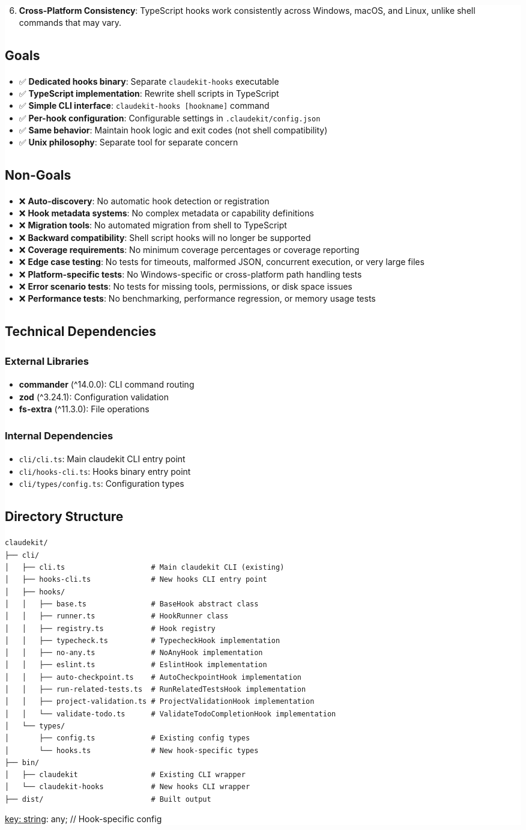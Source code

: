 6. **Cross-Platform Consistency**: TypeScript hooks work consistently across Windows, macOS, and Linux, unlike shell commands that may vary.

## Goals

- ✅ **Dedicated hooks binary**: Separate `claudekit-hooks` executable
- ✅ **TypeScript implementation**: Rewrite shell scripts in TypeScript
- ✅ **Simple CLI interface**: `claudekit-hooks [hookname]` command
- ✅ **Per-hook configuration**: Configurable settings in `.claudekit/config.json`
- ✅ **Same behavior**: Maintain hook logic and exit codes (not shell compatibility)
- ✅ **Unix philosophy**: Separate tool for separate concern

## Non-Goals

- ❌ **Auto-discovery**: No automatic hook detection or registration
- ❌ **Hook metadata systems**: No complex metadata or capability definitions
- ❌ **Migration tools**: No automated migration from shell to TypeScript
- ❌ **Backward compatibility**: Shell script hooks will no longer be supported
- ❌ **Coverage requirements**: No minimum coverage percentages or coverage reporting
- ❌ **Edge case testing**: No tests for timeouts, malformed JSON, concurrent execution, or very large files
- ❌ **Platform-specific tests**: No Windows-specific or cross-platform path handling tests
- ❌ **Error scenario tests**: No tests for missing tools, permissions, or disk space issues
- ❌ **Performance tests**: No benchmarking, performance regression, or memory usage tests

## Technical Dependencies

### External Libraries
- **commander** (^14.0.0): CLI command routing
- **zod** (^3.24.1): Configuration validation
- **fs-extra** (^11.3.0): File operations

### Internal Dependencies
- `cli/cli.ts`: Main claudekit CLI entry point
- `cli/hooks-cli.ts`: Hooks binary entry point
- `cli/types/config.ts`: Configuration types

## Directory Structure

```
claudekit/
├── cli/
│   ├── cli.ts                    # Main claudekit CLI (existing)
│   ├── hooks-cli.ts              # New hooks CLI entry point
│   ├── hooks/
│   │   ├── base.ts               # BaseHook abstract class
│   │   ├── runner.ts             # HookRunner class
│   │   ├── registry.ts           # Hook registry
│   │   ├── typecheck.ts          # TypecheckHook implementation
│   │   ├── no-any.ts             # NoAnyHook implementation
│   │   ├── eslint.ts             # EslintHook implementation
│   │   ├── auto-checkpoint.ts    # AutoCheckpointHook implementation
│   │   ├── run-related-tests.ts  # RunRelatedTestsHook implementation
│   │   ├── project-validation.ts # ProjectValidationHook implementation
│   │   └── validate-todo.ts      # ValidateTodoCompletionHook implementation
│   └── types/
│       ├── config.ts             # Existing config types
│       └── hooks.ts              # New hook-specific types
├── bin/
│   ├── claudekit                 # Existing CLI wrapper
│   └── claudekit-hooks           # New hooks CLI wrapper
├── dist/                         # Built output
```

  [key: string]: any;
  [key: string]: any;
  [key: string]: any; // Hook-specific config